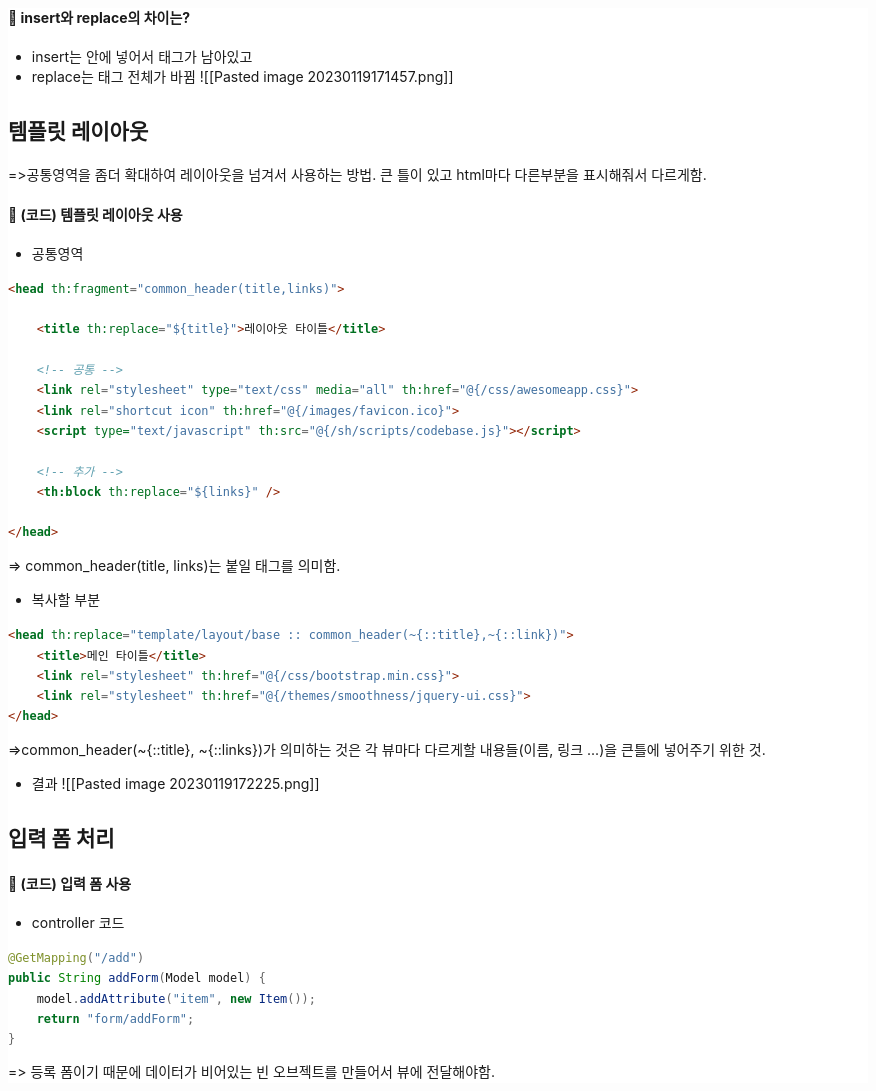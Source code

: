 #### 📌 insert와 replace의 차이는? 
- insert는 안에 넣어서 태그가 남아있고 
- replace는 태그 전체가 바뀜
![[Pasted image 20230119171457.png]]

## 템플릿 레이아웃
=>공통영역을 좀더 확대하여 레이아웃을 넘겨서 사용하는 방법. 큰 틀이 있고 html마다 다른부분을 표시해줘서 다르게함.


#### 📌 (코드) 템플릿 레이아웃 사용
- 공통영역
```html
<head th:fragment="common_header(title,links)">  
  
    <title th:replace="${title}">레이아웃 타이틀</title>  
  
    <!-- 공통 -->  
    <link rel="stylesheet" type="text/css" media="all" th:href="@{/css/awesomeapp.css}">  
    <link rel="shortcut icon" th:href="@{/images/favicon.ico}">  
    <script type="text/javascript" th:src="@{/sh/scripts/codebase.js}"></script>  
  
    <!-- 추가 -->  
    <th:block th:replace="${links}" />  
  
</head>
```
=> common_header(title, links)는 붙일 태그를 의미함.

- 복사할 부분
```html
<head th:replace="template/layout/base :: common_header(~{::title},~{::link})">  
    <title>메인 타이틀</title>  
    <link rel="stylesheet" th:href="@{/css/bootstrap.min.css}">  
    <link rel="stylesheet" th:href="@{/themes/smoothness/jquery-ui.css}">  
</head>
```
=>common_header(~{::title}, ~{::links})가 의미하는 것은 각 뷰마다 다르게할 내용들(이름, 링크 ...)을 큰틀에 넣어주기 위한 것.

- 결과
![[Pasted image 20230119172225.png]]

## 입력 폼 처리
#### 📌 (코드) 입력 폼 사용
- controller 코드
```java
@GetMapping("/add")  
public String addForm(Model model) {  
    model.addAttribute("item", new Item());  
    return "form/addForm";  
}
```
=> 등록 폼이기 때문에 데이터가 비어있는 빈 오브젝트를 만들어서 뷰에 전달해야함.

